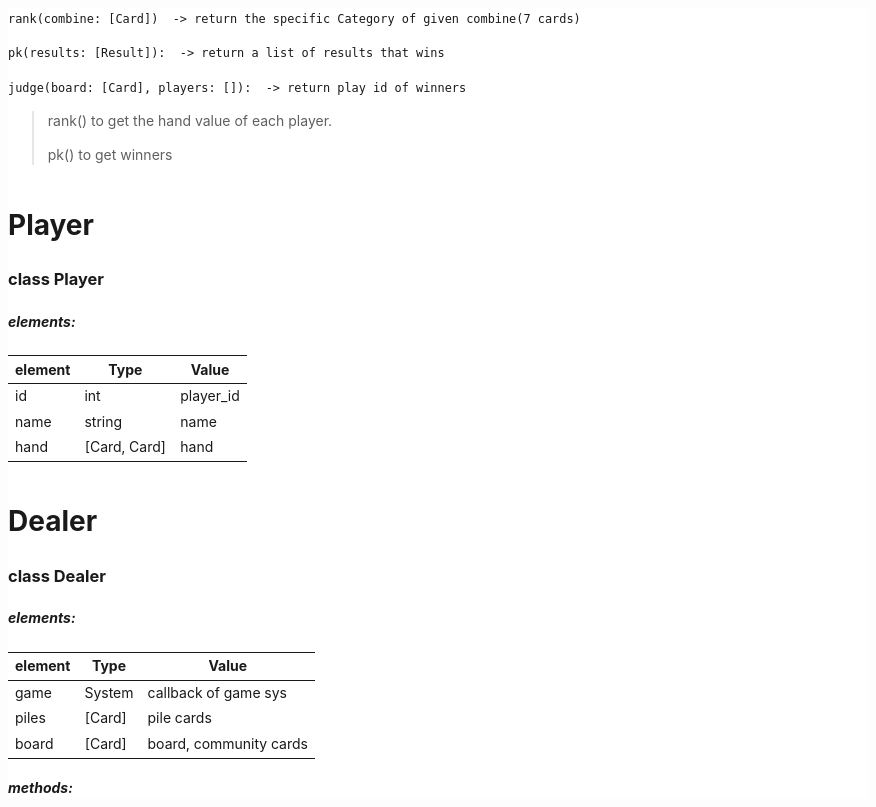 

```
rank(combine: [Card])  -> return the specific Category of given combine(7 cards)
```



```
pk(results: [Result]):  -> return a list of results that wins
```



```
judge(board: [Card], players: []):  -> return play id of winners
```

>  rank()  to get the hand value of each player.
>
>  pk() to get winners 



# Player

### class Player

##### elements:

| element | Type         | Value     |
| ------- | ------------ | --------- |
| id      | int          | player_id |
| name    | string       | name      |
| hand    | [Card, Card] | hand      |





# Dealer

### class Dealer

##### elements:

| element | Type   | Value                  |
| ------- | ------ | ---------------------- |
| game    | System | callback of game sys   |
| piles   | [Card] | pile cards             |
| board   | [Card] | board, community cards |



##### methods:
